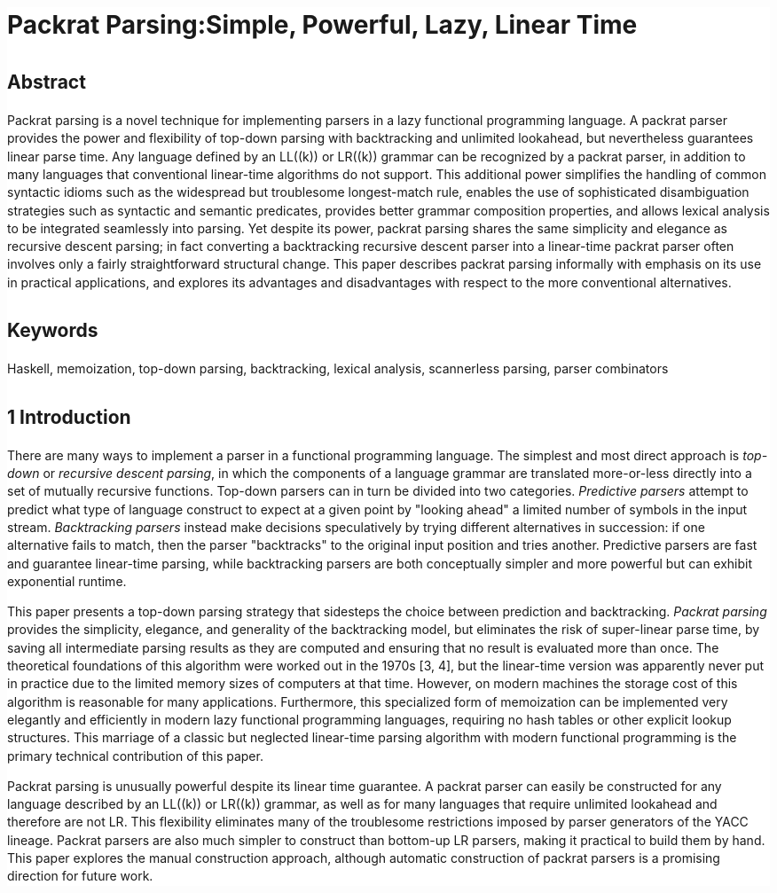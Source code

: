 # Packrat Parsing:Simple, Powerful, Lazy, Linear Time

## Abstract

Packrat parsing is a novel technique for implementing parsers in a lazy functional programming language. A packrat parser provides the power and flexibility of top-down parsing with backtracking and unlimited lookahead, but nevertheless guarantees linear parse time. Any language defined by an LL(\(k\)) or LR(\(k\)) grammar can be recognized by a packrat parser, in addition to many languages that conventional linear-time algorithms do not support. This additional power simplifies the handling of common syntactic idioms such as the widespread but troublesome longest-match rule, enables the use of sophisticated disambiguation strategies such as syntactic and semantic predicates, provides better grammar composition properties, and allows lexical analysis to be integrated seamlessly into parsing. Yet despite its power, packrat parsing shares the same simplicity and elegance as recursive descent parsing; in fact converting a backtracking recursive descent parser into a linear-time packrat parser often involves only a fairly straightforward structural change. This paper describes packrat parsing informally with emphasis on its use in practical applications, and explores its advantages and disadvantages with respect to the more conventional alternatives.

## Keywords

Haskell, memoization, top-down parsing, backtracking, lexical analysis, scannerless parsing, parser combinators

## 1 Introduction

There are many ways to implement a parser in a functional programming language. The simplest and most direct approach is _top-down_ or _recursive descent parsing_, in which the components of a language grammar are translated more-or-less directly into a set of mutually recursive functions. Top-down parsers can in turn be divided into two categories. _Predictive parsers_ attempt to predict what type of language construct to expect at a given point by "looking ahead" a limited number of symbols in the input stream. _Backtracking parsers_ instead make decisions speculatively by trying different alternatives in succession: if one alternative fails to match, then the parser "backtracks" to the original input position and tries another. Predictive parsers are fast and guarantee linear-time parsing, while backtracking parsers are both conceptually simpler and more powerful but can exhibit exponential runtime.

This paper presents a top-down parsing strategy that sidesteps the choice between prediction and backtracking. _Packrat parsing_ provides the simplicity, elegance, and generality of the backtracking model, but eliminates the risk of super-linear parse time, by saving all intermediate parsing results as they are computed and ensuring that no result is evaluated more than once. The theoretical foundations of this algorithm were worked out in the 1970s [3, 4], but the linear-time version was apparently never put in practice due to the limited memory sizes of computers at that time. However, on modern machines the storage cost of this algorithm is reasonable for many applications. Furthermore, this specialized form of memoization can be implemented very elegantly and efficiently in modern lazy functional programming languages, requiring no hash tables or other explicit lookup structures. This marriage of a classic but neglected linear-time parsing algorithm with modern functional programming is the primary technical contribution of this paper.

Packrat parsing is unusually powerful despite its linear time guarantee. A packrat parser can easily be constructed for any language described by an LL(\(k\)) or LR(\(k\)) grammar, as well as for many languages that require unlimited lookahead and therefore are not LR. This flexibility eliminates many of the troublesome restrictions imposed by parser generators of the YACC lineage. Packrat parsers are also much simpler to construct than bottom-up LR parsers, making it practical to build them by hand. This paper explores the manual construction approach, although automatic construction of packrat parsers is a promising direction for future work.


[^2]: [http://www.haskell.org/ghc/](http://www.haskell.org/ghc/)
[1]: Stephen Robert Adams. _Modular Grammars for Programming Language Prototyping_. PhD thesis, University of Southampton, 1991.
[2]: Alfred V. Aho, Ravi Sethi, and Jeffrey D. Ullman. _Compilers: Principles, Techniques, and Tools_. Addison-Wesley, 1986.
